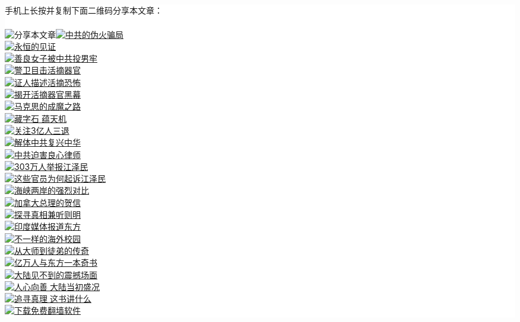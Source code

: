 ####
手机上长按并复制下面二维码分享本文章：<br><br><img src="http://www.hehaibao.com/qr/index.php?m=1&e=L&p=10&t=&d=https://github.com/asdfghy6/djy/blob/master/gb/17/9/20/n9649029.md%231" title="分享本文章"></td><td VALIGN=TOP><a href="https://github.com/asdfghy6/djy/blob/master/gb/16/1/21/n4622075.md?dfh#1" target="_blank"><img src="https://raw.githubusercontent.com/asdfghy6/djy/master/gb/300/wei-f1.jpg" title="中共的伪火骗局"  alt="中共的伪火骗局"></a><br><a href="https://github.com/asdfghy6/yh/blob/master/README.md?dfh#1" target="_blank"><img src="https://raw.githubusercontent.com/asdfghy6/djy/master/gb/300/yong-h.jpg" title="永恒的见证"  alt="永恒的见证"></a><br><a href="https://github.com/asdfghy6/djy/blob/master/gb/13/9/29/n3974789.md?dfh#1" target="_blank"><img src="https://raw.githubusercontent.com/asdfghy6/djy/master/gb/300/shang-lnz.jpg" title="善良女子被中共投男牢"  alt="善良女子被中共投男牢"></a><br><a href="https://github.com/asdfghy6/djy/blob/master/gb/16/3/16/n4663449.md?dfh#1" target="_blank"><img src="https://raw.githubusercontent.com/asdfghy6/djy/master/gb/300/huo-z3.jpg" title="警卫目击活摘器官"  alt="警卫目击活摘器官"></a><br><a href="https://github.com/asdfghy6/djy/blob/master/gb/16/8/7/n8177641.md?dfh#1" target="_blank"><img src="https://raw.githubusercontent.com/asdfghy6/djy/master/gb/300/huo-z4.jpg" title="证人描述活摘恐怖"  alt="证人描述活摘恐怖"></a><br><a href="https://github.com/asdfghy6/djy/blob/master/gb/10/4/19/n2881569.md?dfh#1" target="_blank"><img src="https://raw.githubusercontent.com/asdfghy6/djy/master/gb/300/huo-z1.jpg" title="揭开活摘器官黑幕"  alt="揭开活摘器官黑幕"></a><br><a href="https://github.com/asdfghy6/djy/blob/master/gb/10/11/7/n3077476.md?dfh#1" target="_blank"><img src="https://raw.githubusercontent.com/asdfghy6/djy/master/gb/300/ma-ks.jpg" title="马克思的成魔之路"  alt="马克思的成魔之路"></a><br><a href="https://github.com/asdfghy6/djy/blob/master/gb/14/6/9/n4173977.md?dfh#1" target="_blank"><img src="https://raw.githubusercontent.com/asdfghy6/djy/master/gb/300/chang-zs.jpg" title="藏字石 蕴天机"  alt="藏字石 蕴天机"></a><br><a href="https://github.com/asdfghy6/djy/blob/master/gb/18/5/10/n10381511.md?dfh#1" target="_blank"><img src="https://raw.githubusercontent.com/asdfghy6/djy/master/gb/300/st1.jpg" title="关注3亿人三退"  alt="关注3亿人三退"></a><br><a href="https://github.com/asdfghy6/djy/blob/master/gb/18/3/21/n10237682.md?dfh#1" target="_blank"><img src="https://raw.githubusercontent.com/asdfghy6/djy/master/gb/300/jie-t.jpg" title="解体中共复兴中华"  alt="解体中共复兴中华"></a><br><a href="https://github.com/asdfghy6/djy/blob/master/gb/9/2/9/n2422991.md?dfh#1" target="_blank"><img src="https://raw.githubusercontent.com/asdfghy6/djy/master/gb/300/gao-zs.jpg" title="中共迫害良心律师"  alt="中共迫害良心律师"></a><br><a href="https://github.com/asdfghy6/djy/blob/master/gb/18/12/9/n10900044.md?dfh#1" target="_blank"><img src="https://raw.githubusercontent.com/asdfghy6/djy/master/gb/300/sj1.jpg" title="303万人举报江泽民"  alt="303万人举报江泽民"></a><br><a href="https://github.com/asdfghy6/djy/blob/master/gb/18/8/28/n10672014.md?dfh#1" target="_blank"><img src="https://raw.githubusercontent.com/asdfghy6/djy/master/gb/300/sj2.jpg" title="这些官员为何起诉江泽民"  alt="这些官员为何起诉江泽民"></a><br><a href="https://github.com/asdfghy6/djy/blob/master/gb/8/12/18/n2367165.md?dfh#1" target="_blank"><img src="https://raw.githubusercontent.com/asdfghy6/djy/master/gb/300/liangan.jpg" title="海峡两岸的强烈对比"  alt="海峡两岸的强烈对比"></a><br><a href="https://github.com/asdfghy6/djy/blob/master/gb/15/5/5/n4427238.md?dfh#1" target="_blank"><img src="https://raw.githubusercontent.com/asdfghy6/djy/master/gb/300/jia-ndzl.jpg" title="加拿大总理的贺信"  alt="加拿大总理的贺信"></a><br><a href="https://github.com/asdfghy6/djy/blob/master/gb/11/6/17/n3289382.md?dfh#1" target="_blank">
<img src="https://raw.githubusercontent.com/asdfghy6/djy/master/gb/300/xiao-wd.jpg" title="探寻真相兼听则明"  alt="探寻真相兼听则明"></a><br><a href="https://github.com/asdfghy6/djy/blob/master/gb/18/10/27/n10812623.md?dfh#1" target="_blank"><img src="https://raw.githubusercontent.com/asdfghy6/djy/master/gb/300/yindu.jpg" title="印度媒体报道东方"  alt="印度媒体报道东方"></a><br><a href="https://github.com/asdfghy6/djy/blob/master/gb/18/6/9/n10469652.md?dfh#1" target="_blank"><img src="https://raw.githubusercontent.com/asdfghy6/djy/master/gb/300/xie-j.jpg" title="不一样的海外校园"  alt="不一样的海外校园"></a><br><a href="https://github.com/asdfghy6/djy/blob/master/gb/7/4/5/n1669415.md?dfh#1" target="_blank"><img src="https://raw.githubusercontent.com/asdfghy6/djy/master/gb/300/li-up.jpg" title="从大师到徒弟的传奇"  alt="从大师到徒弟的传奇"></a><br><a href="https://github.com/asdfghy6/djy/blob/master/gb/17/5/26/n9191512.md?dfh#1" target="_blank"><img src="https://raw.githubusercontent.com/asdfghy6/djy/master/gb/300/zfl2.jpg" title="亿万人与东方一本奇书"  alt="亿万人与东方一本奇书"></a><br><a href="https://github.com/asdfghy6/djy/blob/master/gb/13/11/27/n4020290.md?dfh#1" target="_blank"><img src="https://raw.githubusercontent.com/asdfghy6/djy/master/gb/300/zhen-h.jpg" title="大陆见不到的震撼场面"  alt="大陆见不到的震撼场面"></a><br><a href="https://github.com/asdfghy6/djy/blob/master/gb/15/7/17/n4482910.md?dfh#1" target="_blank"><img src="https://raw.githubusercontent.com/asdfghy6/djy/master/gb/300/dalu-sk.jpg" title="人心向善 大陆当初盛况"  alt="人心向善 大陆当初盛况"></a><br><a href="https://github.com/asdfghy6/djy/blob/master/gb/9/10/15/n2689419.md?dfh#1" target="_blank"><img src="https://raw.githubusercontent.com/asdfghy6/djy/master/gb/300/zfl1.jpg" title="追寻真理 这书讲什么"  alt="追寻真理 这书讲什么"></a><br><a href="https://github.com/asdfghy6/fq/blob/master/README.md?dfh#1" target="_blank"><img src="https://raw.githubusercontent.com/asdfghy6/djy/master/gb/300/fq1.jpg" title="下载免费翻墙软件"  alt="下载免费翻墙软件"></a><br></td></tr></table>
